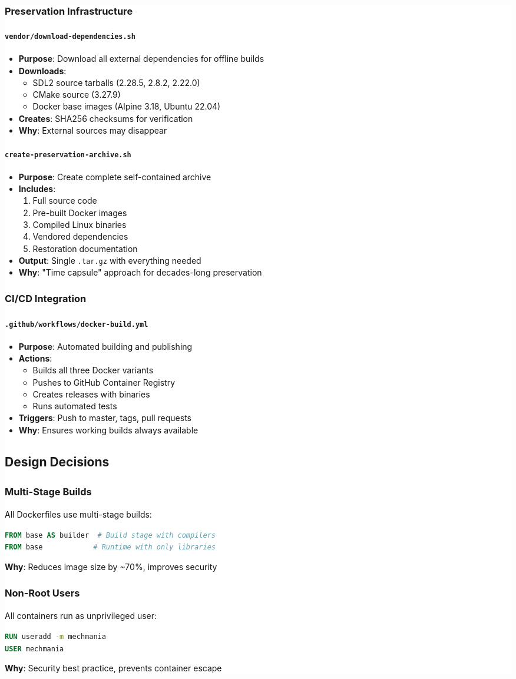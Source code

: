 ### Preservation Infrastructure

#### `vendor/download-dependencies.sh`
- **Purpose**: Download all external dependencies for offline builds
- **Downloads**:
  - SDL2 source tarballs (2.28.5, 2.8.2, 2.22.0)
  - CMake source (3.27.9)
  - Docker base images (Alpine 3.18, Ubuntu 22.04)
- **Creates**: SHA256 checksums for verification
- **Why**: External sources may disappear

#### `create-preservation-archive.sh`
- **Purpose**: Create complete self-contained archive
- **Includes**:
  1. Full source code
  2. Pre-built Docker images
  3. Compiled Linux binaries
  4. Vendored dependencies
  5. Restoration documentation
- **Output**: Single `.tar.gz` with everything needed
- **Why**: "Time capsule" approach for decades-long preservation

### CI/CD Integration

#### `.github/workflows/docker-build.yml`
- **Purpose**: Automated building and publishing
- **Actions**:
  - Builds all three Docker variants
  - Pushes to GitHub Container Registry
  - Creates releases with binaries
  - Runs automated tests
- **Triggers**: Push to master, tags, pull requests
- **Why**: Ensures working builds always available

## Design Decisions

### Multi-Stage Builds
All Dockerfiles use multi-stage builds:
```dockerfile
FROM base AS builder  # Build stage with compilers
FROM base            # Runtime with only libraries
```
**Why**: Reduces image size by ~70%, improves security

### Non-Root Users
All containers run as unprivileged user:
```dockerfile
RUN useradd -m mechmania
USER mechmania
```
**Why**: Security best practice, prevents container escape
